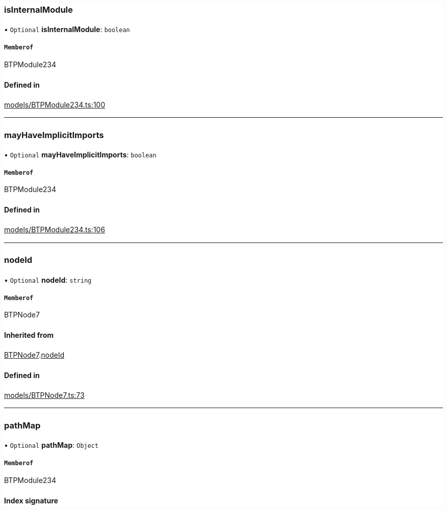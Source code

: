 ### isInternalModule

• `Optional` **isInternalModule**: `boolean`

**`Memberof`**

BTPModule234

#### Defined in

[models/BTPModule234.ts:100](https://github.com/toebes/onshape-typescript-fetch/blob/3e11ae1/models/BTPModule234.ts#L100)

___

### mayHaveImplicitImports

• `Optional` **mayHaveImplicitImports**: `boolean`

**`Memberof`**

BTPModule234

#### Defined in

[models/BTPModule234.ts:106](https://github.com/toebes/onshape-typescript-fetch/blob/3e11ae1/models/BTPModule234.ts#L106)

___

### nodeId

• `Optional` **nodeId**: `string`

**`Memberof`**

BTPNode7

#### Inherited from

[BTPNode7](BTPNode7.md).[nodeId](BTPNode7.md#nodeid)

#### Defined in

[models/BTPNode7.ts:73](https://github.com/toebes/onshape-typescript-fetch/blob/3e11ae1/models/BTPNode7.ts#L73)

___

### pathMap

• `Optional` **pathMap**: `Object`

**`Memberof`**

BTPModule234

#### Index signature
